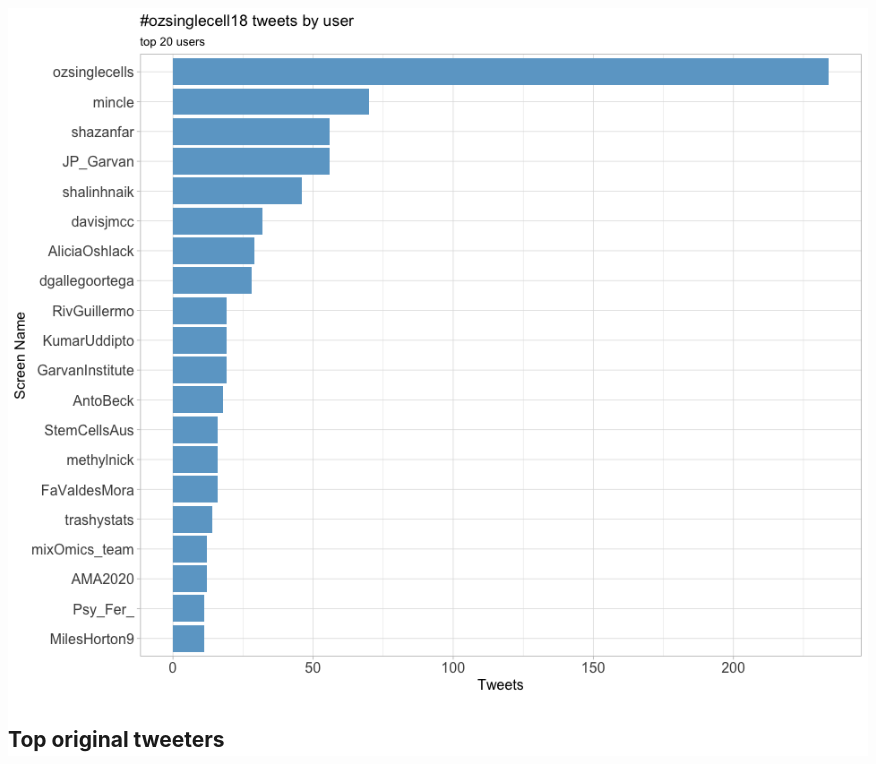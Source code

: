 <img src="figures/ozsinglecell2018/tweets-top-users-1.png" style="display: block; margin: auto;" />

## Top original tweeters
